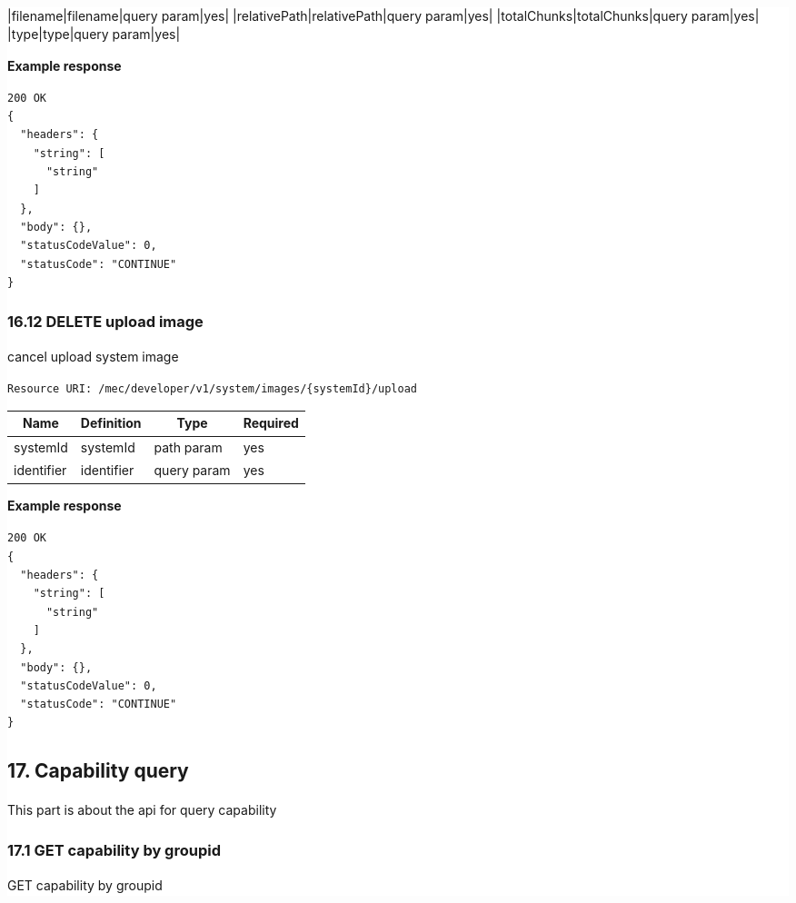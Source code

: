 |filename|filename|query param|yes|
|relativePath|relativePath|query param|yes|
|totalChunks|totalChunks|query param|yes|
|type|type|query param|yes|

**Example response**
```
200 OK
{
  "headers": {
    "string": [
      "string"
    ]
  },
  "body": {},
  "statusCodeValue": 0,
  "statusCode": "CONTINUE"
}
```

### 16.12 DELETE upload image
cancel upload system image
```
Resource URI: /mec/developer/v1/system/images/{systemId}/upload
```
|Name|Definition|Type|Required|
|-------------|-------------|------------|------------|
|systemId|systemId|path param|yes|
|identifier|identifier|query param|yes|

**Example response**
```
200 OK
{
  "headers": {
    "string": [
      "string"
    ]
  },
  "body": {},
  "statusCodeValue": 0,
  "statusCode": "CONTINUE"
}
```
## 17. Capability query
This part is about the api for query capability
### 17.1 GET capability by groupid
GET capability by groupid
```
